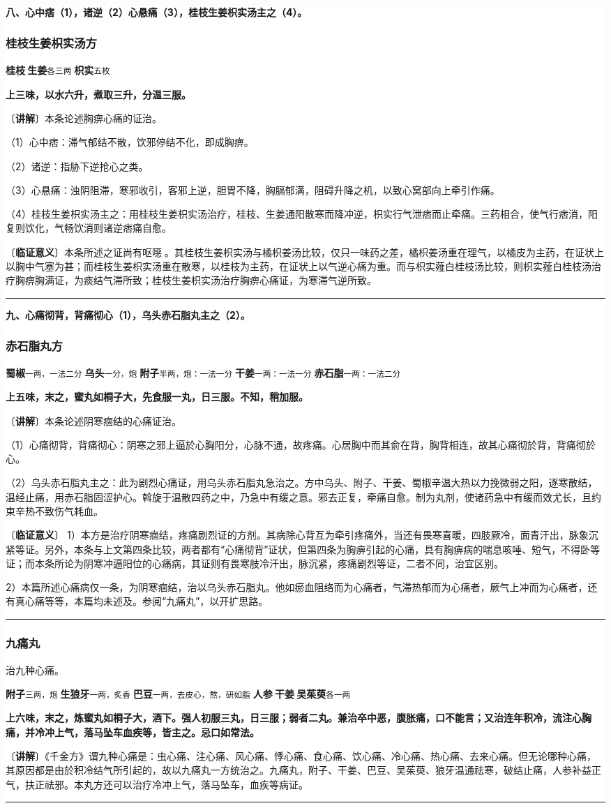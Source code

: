 **八、心中痞（1），诸逆（2）心悬痛（3），桂枝生姜枳实汤主之（4）。**

### **桂枝生姜枳实汤方**

**桂枝  生姜**<small>各三两</small>   **枳实**<small>五枚</small>

**上三味，以水六升，煮取三升，分温三服。**

〔**讲解**〕本条论述胸痹心痛的证治。

（1）心中痞：滞气郁结不散，饮邪停结不化，即成胸痹。

（2）诸逆：指胁下逆抢心之类。

（3）心悬痛：浊阴阻滞，寒邪收引，客邪上逆，胆胃不降，胸膈郁满，阻碍升降之机，以致心窝部向上牵引作痛。

（4）桂枝生姜枳实汤主之：用桂枝生姜枳实汤治疗，桂枝、生姜通阳散寒而降冲逆，枳实行气泄痞而止牵痛。三药相合，使气行痞消，阳复则饮化，气畅饮消则诸逆痞痛自愈。

〔**临证意义**〕本条所述之证尚有呕噁 。其桂枝生姜枳实汤与橘枳姜汤比较，仅只一味药之差，橘枳姜汤重在理气，以橘皮为主药，在证状上以胸中气塞为甚；而桂枝生姜枳实汤重在散寒，以桂枝为主药，在证状上以气逆心痛为重。而与枳实薤白桂枝汤比较，则枳实薤白桂枝汤治疗胸痹胸满证，为痰结气滞所致；桂枝生姜枳实汤治疗胸痹心痛证，为寒滞气逆所致。

------

**九、心痛彻背，背痛彻心（1），乌头赤石脂丸主之（2）。**

### **赤石脂丸方**

**蜀椒**<small>一两，一法二分</small>  **乌头**<small>一分，炮</small>  **附子**<small>半两，炮：一法一分</small>   **干姜**<small>一两：一法一分</small>   **赤石脂**<small>一两：一法二分</small>

**上五味，末之，蜜丸如桐子大，先食服一丸，日三服。不知，稍加服。**

〔**讲解**〕本条论述阴寒痼结的心痛证治。

（1）心痛彻背，背痛彻心：阴寒之邪上逼於心胸阳分，心脉不通，故疼痛。心居胸中而其俞在背，胸背相连，故其心痛彻於背，背痛彻於心。

（2）乌头赤石脂丸主之：此为剧烈心痛证，用乌头赤石脂丸急治之。方中乌头、附子、干姜、蜀椒辛温大热以力挽微弱之阳，逐寒散结，温经止痛，用赤石脂固涩护心。斡旋于温散四药之中，乃急中有缓之意。邪去正复，牵痛自愈。制为丸剂，使诸药急中有缓而效尤长，且约束辛热不致伤气耗血。

〔**临证意义**〕  1）本方是治疗阴寒痼结，疼痛剧烈证的方剂。其病除心背互为牵引疼痛外，当还有畏寒喜暖，四肢厥冷，面青汗出，脉象沉紧等证。另外，本条与上文第四条比较，两者都有“心痛彻背”证状，但第四条为胸痹引起的心痛，具有胸痹病的喘息咳唾、短气，不得卧等证；而本条所论为阴寒冲逼阳位的心痛病，其证则有畏寒肢冷汗出，脉沉紧，疼痛剧烈等证，二者不同，治宜区别。

2）本篇所述心痛病仅一条，为阴寒痼结，治以乌头赤石脂丸。他如瘀血阻络而为心痛者，气滞热郁而为心痛者，厥气上冲而为心痛者，还有真心痛等等，本篇均未述及。参阅“九痛丸”，以开扩思路。

------



### **九痛丸**  

治九种心痛。

**附子**<small>三两，炮</small>   **生狼牙**<small>一两，炙香</small>  **巴豆**<small>一两，去皮心，熬，研如脂</small>   **人参  干姜  吴茱萸**<small>各一两</small>

**上六味，末之，炼蜜丸如桐子大，酒下。强人初服三丸，日三服；弱者二丸。兼治卒中恶，腹胀痛，口不能言；又治连年积冷，流注心胸痛，并冷冲上气，落马坠车血疾等，皆主之。忌口如常法。**

〔**讲解**〕《千金方》谓九种心痛是：虫心痛、注心痛、风心痛、悸心痛、食心痛、饮心痛、冷心痛、热心痛、去来心痛。但无论哪种心痛，其原因都是由於积冷结气所引起的，故以九痛丸一方统治之。九痛丸，附子、干姜、巴豆、吴茱萸、狼牙温通祛寒，破结止痛，人参补益正气，扶正祛邪。本丸方还可以治疗冷冲上气，落马坠车，血疾等病证。

------
